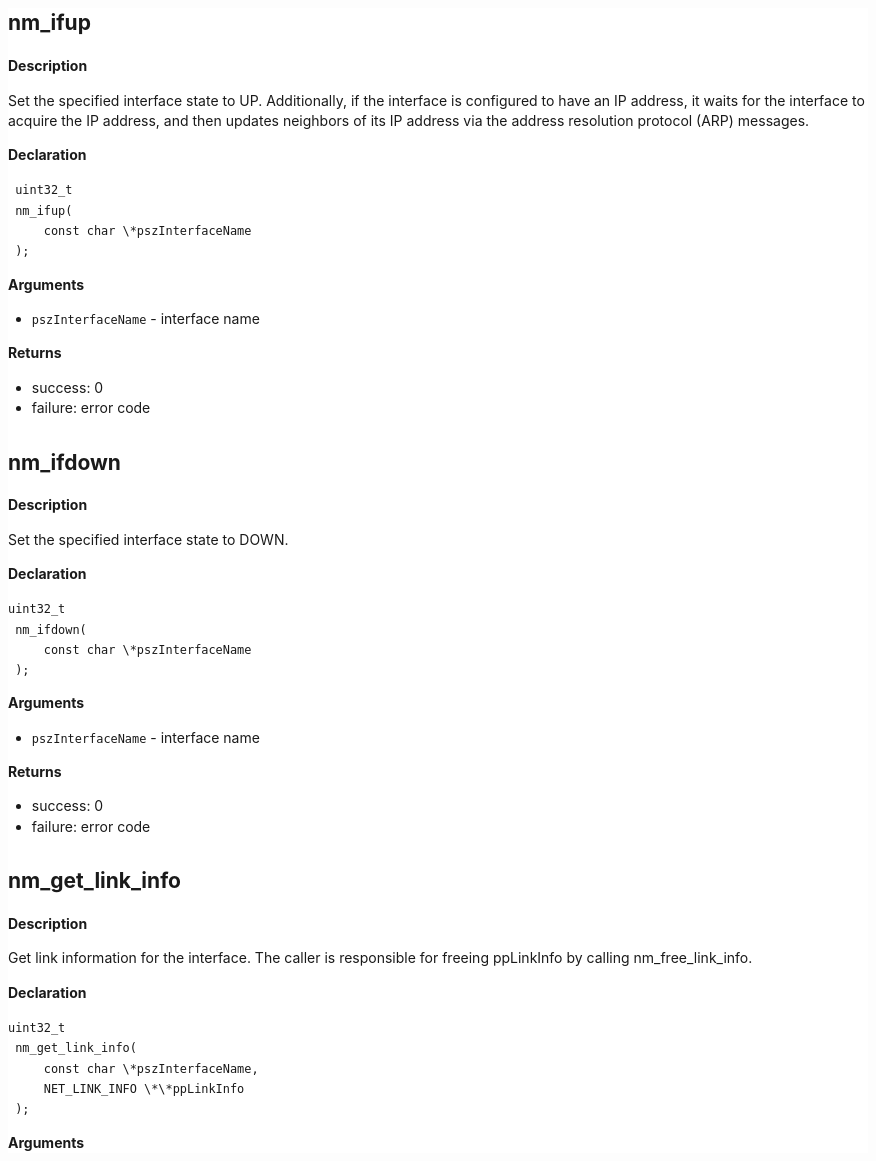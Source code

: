 ## nm_ifup

**Description**

Set the specified interface state to UP. Additionally, if the interface is configured to have an IP address, it waits for the interface to acquire the IP address, and then updates neighbors of its IP address via the address resolution protocol (ARP) messages.

**Declaration**
~~~~
 uint32_t
 nm_ifup(
     const char \*pszInterfaceName
 );
~~~~
**Arguments**

- ``pszInterfaceName`` - interface name

**Returns**

- success: 0
- failure: error code

## nm_ifdown

**Description**

Set the specified interface state to DOWN.

**Declaration**
~~~~
uint32_t
 nm_ifdown(
     const char \*pszInterfaceName
 );
~~~~
**Arguments**

- ``pszInterfaceName`` - interface name

**Returns**

- success: 0
- failure: error code

## nm_get_link_info

**Description**

Get link information for the interface. The caller is responsible for freeing ppLinkInfo by calling nm_free_link_info.

**Declaration**
~~~~
uint32_t
 nm_get_link_info(
     const char \*pszInterfaceName,
     NET_LINK_INFO \*\*ppLinkInfo
 );
~~~~
**Arguments**
